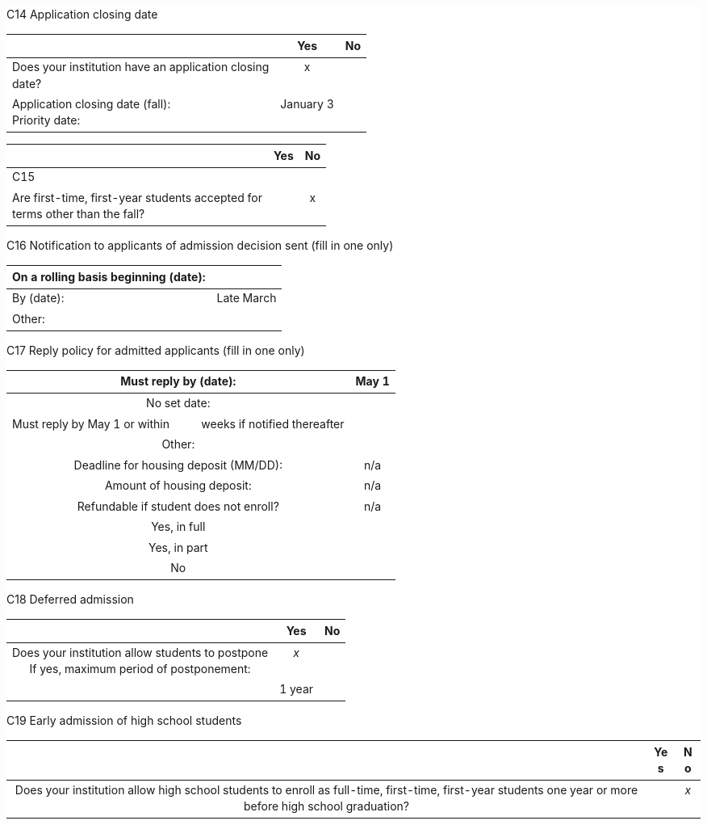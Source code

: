 C14 Application closing date

|  | Yes | No |
| :-- | :--: | :--: |
| Does your institution have an application closing <br> date? | x |  |
| Application closing date (fall): <br> Priority date: | January 3 |  |


|  | Yes | No |
| :-- | :--: | :--: |
| C15 |  |  |
| Are first-time, first-year students accepted for <br> terms other than the fall? |  | x |
C16 Notification to applicants of admission decision sent (fill in one only)

| On a rolling basis beginning (date): |  |
| :-- | :-- |
| By (date): | Late March |
| Other: |  |

C17 Reply policy for admitted applicants (fill in one only)

| Must reply by (date): | May 1 |
| :--: | :--: |
| No set date: |  |
| Must reply by May 1 or within $\qquad$ weeks if notified thereafter |  |
| Other: |  |
| Deadline for housing deposit (MM/DD): | n/a |
| Amount of housing deposit: | n/a |
| Refundable if student does not enroll? | n/a |
| Yes, in full |  |
| Yes, in part |  |
| No |  |

C18 Deferred admission

|  | Yes | No |
| :--: | :--: | :--: |
| Does your institution allow students to postpone <br> If yes, maximum period of postponement: | $x$ |  |
|  | 1 year |  |

C19 Early admission of high school students

|  | Yes | No |
| :--: | :--: | :--: |
| Does your institution allow high school students to enroll as full-time, first-time, first-year students one year or more before high school graduation? |  | $x$ |
